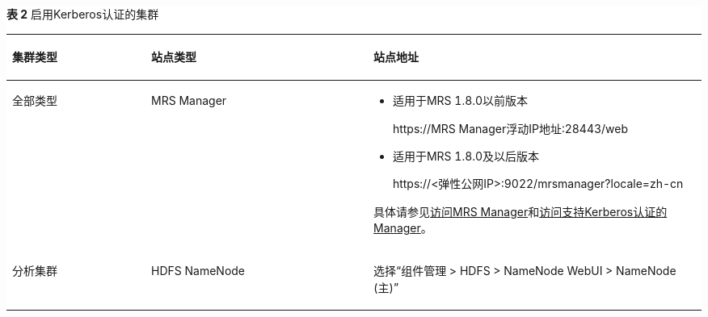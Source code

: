 </td>
</tr>
</tbody>
</table>

**表 2**  启用Kerberos认证的集群

<a name="t0cd25eca33ce49e7a9663eb4d6e911f0"></a>
<table><thead align="left"><tr id="rdd50b7ce973f48bc92dbbed622a0d6f0"><th class="cellrowborder" valign="top" width="20%" id="mcps1.2.4.1.1"><p id="zh-cn_topic_0069869151_p599826715927"><a name="zh-cn_topic_0069869151_p599826715927"></a><a name="zh-cn_topic_0069869151_p599826715927"></a>集群类型</p>
</th>
<th class="cellrowborder" valign="top" width="31.990000000000002%" id="mcps1.2.4.1.2"><p id="a553008fabcc74d95807aa2766d314252"><a name="a553008fabcc74d95807aa2766d314252"></a><a name="a553008fabcc74d95807aa2766d314252"></a>站点类型</p>
</th>
<th class="cellrowborder" valign="top" width="48.010000000000005%" id="mcps1.2.4.1.3"><p id="a75c50c645471433496edaaeea793df29"><a name="a75c50c645471433496edaaeea793df29"></a><a name="a75c50c645471433496edaaeea793df29"></a>站点地址</p>
</th>
</tr>
</thead>
<tbody><tr id="r8f1502e284464ae3bcd517c843cf7fa7"><td class="cellrowborder" valign="top" width="20%" headers="mcps1.2.4.1.1 "><p id="a6c5df37e43f54c92b477ffae14a5ce80"><a name="a6c5df37e43f54c92b477ffae14a5ce80"></a><a name="a6c5df37e43f54c92b477ffae14a5ce80"></a>全部类型</p>
</td>
<td class="cellrowborder" valign="top" width="31.990000000000002%" headers="mcps1.2.4.1.2 "><p id="a628ec3225ee1482887b8008f6f7fdefb"><a name="a628ec3225ee1482887b8008f6f7fdefb"></a><a name="a628ec3225ee1482887b8008f6f7fdefb"></a>MRS Manager</p>
</td>
<td class="cellrowborder" valign="top" width="48.010000000000005%" headers="mcps1.2.4.1.3 "><a name="ue04b57bdddc046d4844efabd8f1fea6a"></a><a name="ue04b57bdddc046d4844efabd8f1fea6a"></a><ul id="ue04b57bdddc046d4844efabd8f1fea6a"><li>适用于MRS 1.8.0以前版本<p id="a1a7e441704b643ba90115ebad4e19242"><a name="a1a7e441704b643ba90115ebad4e19242"></a><a name="a1a7e441704b643ba90115ebad4e19242"></a>https://MRS Manager浮动IP地址:28443/web</p>
</li><li>适用于MRS 1.8.0及以后版本<p id="a37ccd0159687490c9d3412d4ee7625ef"><a name="a37ccd0159687490c9d3412d4ee7625ef"></a><a name="a37ccd0159687490c9d3412d4ee7625ef"></a>https://&lt;弹性公网IP&gt;:9022/mrsmanager?locale=zh-cn</p>
</li></ul>
<p id="p4870113310566"><a name="p4870113310566"></a><a name="p4870113310566"></a>具体请参见<a href="访问MRS-Manager.md">访问MRS Manager</a>和<a href="访问支持Kerberos认证的Manager.md">访问支持Kerberos认证的Manager</a>。</p>
</td>
</tr>
<tr id="r0d4fe89f88484262b0f657cbbbb3f7ac"><td class="cellrowborder" rowspan="8" valign="top" width="20%" headers="mcps1.2.4.1.1 "><p id="a6b620d70a4384cefbe80825bf4037e61"><a name="a6b620d70a4384cefbe80825bf4037e61"></a><a name="a6b620d70a4384cefbe80825bf4037e61"></a>分析集群</p>
<p id="p549171313577"><a name="p549171313577"></a><a name="p549171313577"></a></p>
<p id="p236701316571"><a name="p236701316571"></a><a name="p236701316571"></a></p>
<p id="p1571112131579"><a name="p1571112131579"></a><a name="p1571112131579"></a></p>
<p id="p6682171405712"><a name="p6682171405712"></a><a name="p6682171405712"></a></p>
<p id="p5121315105720"><a name="p5121315105720"></a><a name="p5121315105720"></a></p>
<p id="p2356101595712"><a name="p2356101595712"></a><a name="p2356101595712"></a></p>
<p id="p19674715185711"><a name="p19674715185711"></a><a name="p19674715185711"></a></p>
<p id="p129941815175720"><a name="p129941815175720"></a><a name="p129941815175720"></a></p>
</td>
<td class="cellrowborder" valign="top" width="31.990000000000002%" headers="mcps1.2.4.1.2 "><p id="a6c00be87d78848da987ec881eb6eb142"><a name="a6c00be87d78848da987ec881eb6eb142"></a><a name="a6c00be87d78848da987ec881eb6eb142"></a>HDFS NameNode</p>
</td>
<td class="cellrowborder" valign="top" width="48.010000000000005%" headers="mcps1.2.4.1.3 "><p id="a694b97ab89504776a0e68b3d09a48bf8"><a name="a694b97ab89504776a0e68b3d09a48bf8"></a><a name="a694b97ab89504776a0e68b3d09a48bf8"></a>选择“<span id="ph1754623253"><a name="ph1754623253"></a><a name="ph1754623253"></a>组件</span>管理 &gt; HDFS &gt; NameNode WebUI &gt; NameNode (主)”</p>
</td>